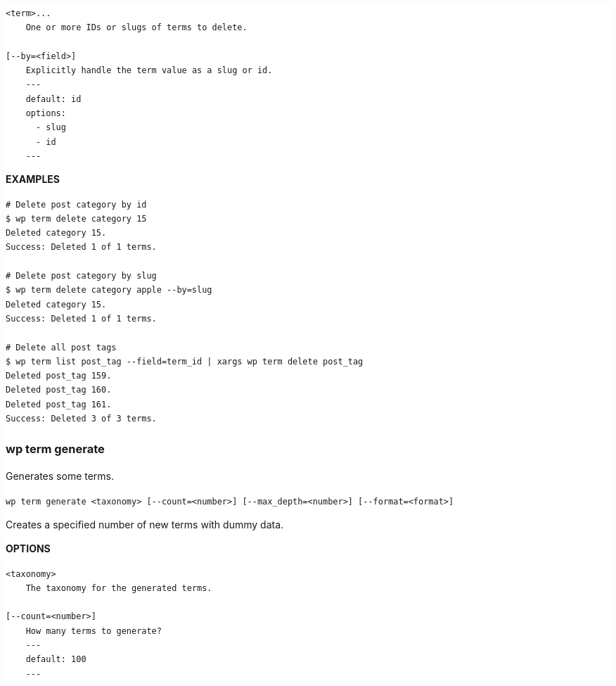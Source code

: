 	<term>...
		One or more IDs or slugs of terms to delete.

	[--by=<field>]
		Explicitly handle the term value as a slug or id.
		---
		default: id
		options:
		  - slug
		  - id
		---

**EXAMPLES**

    # Delete post category by id
    $ wp term delete category 15
    Deleted category 15.
    Success: Deleted 1 of 1 terms.

    # Delete post category by slug
    $ wp term delete category apple --by=slug
    Deleted category 15.
    Success: Deleted 1 of 1 terms.

    # Delete all post tags
    $ wp term list post_tag --field=term_id | xargs wp term delete post_tag
    Deleted post_tag 159.
    Deleted post_tag 160.
    Deleted post_tag 161.
    Success: Deleted 3 of 3 terms.



### wp term generate

Generates some terms.

~~~
wp term generate <taxonomy> [--count=<number>] [--max_depth=<number>] [--format=<format>]
~~~

Creates a specified number of new terms with dummy data.

**OPTIONS**

	<taxonomy>
		The taxonomy for the generated terms.

	[--count=<number>]
		How many terms to generate?
		---
		default: 100
		---
